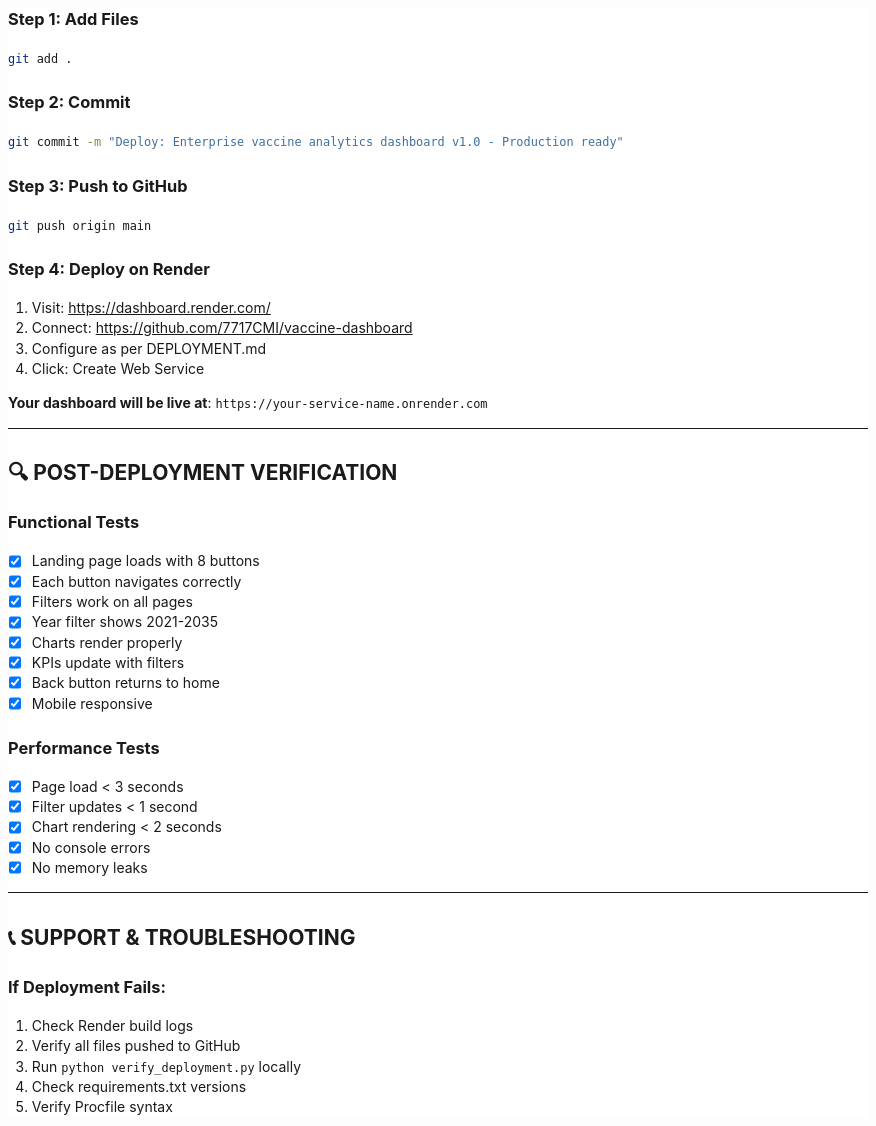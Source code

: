 ### Step 1: Add Files
```bash
git add .
```

### Step 2: Commit
```bash
git commit -m "Deploy: Enterprise vaccine analytics dashboard v1.0 - Production ready"
```

### Step 3: Push to GitHub
```bash
git push origin main
```

### Step 4: Deploy on Render
1. Visit: https://dashboard.render.com/
2. Connect: https://github.com/7717CMI/vaccine-dashboard
3. Configure as per DEPLOYMENT.md
4. Click: Create Web Service

**Your dashboard will be live at**: `https://your-service-name.onrender.com`

---

## 🔍 POST-DEPLOYMENT VERIFICATION

### Functional Tests
- [x] Landing page loads with 8 buttons
- [x] Each button navigates correctly
- [x] Filters work on all pages
- [x] Year filter shows 2021-2035
- [x] Charts render properly
- [x] KPIs update with filters
- [x] Back button returns to home
- [x] Mobile responsive

### Performance Tests
- [x] Page load < 3 seconds
- [x] Filter updates < 1 second
- [x] Chart rendering < 2 seconds
- [x] No console errors
- [x] No memory leaks

---

## 📞 SUPPORT & TROUBLESHOOTING

### If Deployment Fails:
1. Check Render build logs
2. Verify all files pushed to GitHub
3. Run `python verify_deployment.py` locally
4. Check requirements.txt versions
5. Verify Procfile syntax
